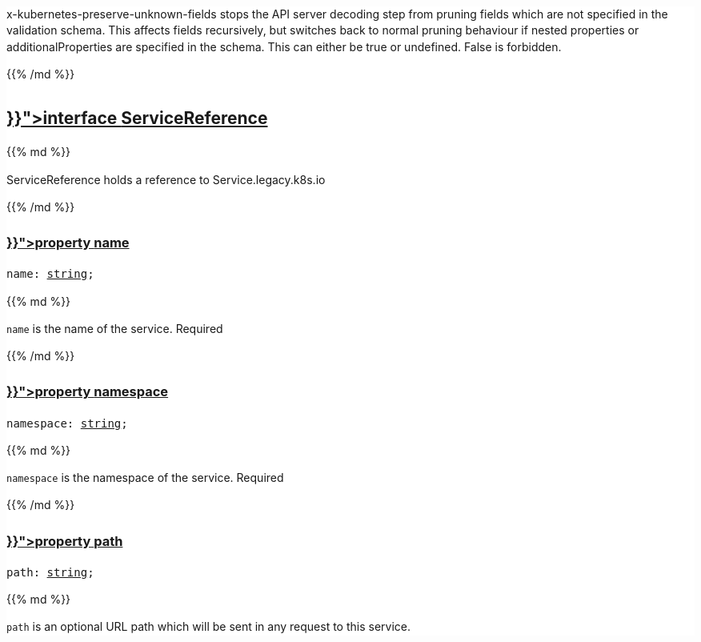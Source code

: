 x-kubernetes-preserve-unknown-fields stops the API server decoding step from pruning fields
which are not specified in the validation schema. This affects fields recursively, but
switches back to normal pruning behaviour if nested properties or additionalProperties are
specified in the schema. This can either be true or undefined. False is forbidden.

{{% /md %}}
</div>
</div>
<h2 class="pdoc-module-header" id="ServiceReference">
<a class="pdoc-member-name" href="{{< pkg-url pkg="kubernetes" path="types/output.ts#L1151" >}}">interface <b>ServiceReference</b></a>
</h2>
<div class="pdoc-module-contents">
{{% md %}}

ServiceReference holds a reference to Service.legacy.k8s.io

{{% /md %}}
<h3 class="pdoc-member-header" id="ServiceReference-name">
<a class="pdoc-child-name" href="{{< pkg-url pkg="kubernetes" path="types/output.ts#L1155" >}}">property <b>name</b></a>
</h3>
<div class="pdoc-member-contents">
<pre class="highlight"><span class='kd'></span>name: <span class='kd'><a href='https://developer.mozilla.org/en-US/docs/Web/JavaScript/Reference/Global_Objects/String'>string</a></span>;</pre>
{{% md %}}

`name` is the name of the service. Required

{{% /md %}}
</div>
<h3 class="pdoc-member-header" id="ServiceReference-namespace">
<a class="pdoc-child-name" href="{{< pkg-url pkg="kubernetes" path="types/output.ts#L1160" >}}">property <b>namespace</b></a>
</h3>
<div class="pdoc-member-contents">
<pre class="highlight"><span class='kd'></span>namespace: <span class='kd'><a href='https://developer.mozilla.org/en-US/docs/Web/JavaScript/Reference/Global_Objects/String'>string</a></span>;</pre>
{{% md %}}

`namespace` is the namespace of the service. Required

{{% /md %}}
</div>
<h3 class="pdoc-member-header" id="ServiceReference-path">
<a class="pdoc-child-name" href="{{< pkg-url pkg="kubernetes" path="types/output.ts#L1165" >}}">property <b>path</b></a>
</h3>
<div class="pdoc-member-contents">
<pre class="highlight"><span class='kd'></span>path: <span class='kd'><a href='https://developer.mozilla.org/en-US/docs/Web/JavaScript/Reference/Global_Objects/String'>string</a></span>;</pre>
{{% md %}}

`path` is an optional URL path which will be sent in any request to this service.
